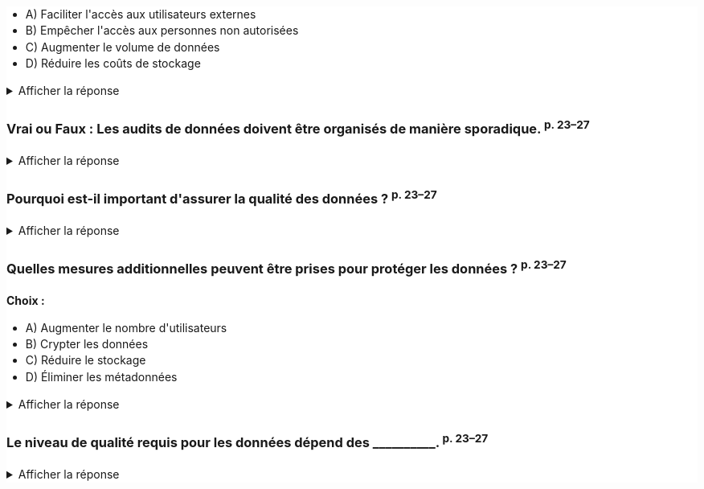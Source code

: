 - A) Faciliter l'accès aux utilisateurs externes
- B) Empêcher l'accès aux personnes non autorisées
- C) Augmenter le volume de données
- D) Réduire les coûts de stockage

<details><summary>Afficher la réponse</summary></details>


### Vrai ou Faux : Les audits de données doivent être organisés de manière sporadique.  <sup>p. 23–27</sup>

<details><summary>Afficher la réponse</summary></details>


### Pourquoi est-il important d'assurer la qualité des données ?  <sup>p. 23–27</sup>

<details><summary>Afficher la réponse</summary></details>


### Quelles mesures additionnelles peuvent être prises pour protéger les données ?  <sup>p. 23–27</sup>

**Choix :**

- A) Augmenter le nombre d'utilisateurs
- B) Crypter les données
- C) Réduire le stockage
- D) Éliminer les métadonnées

<details><summary>Afficher la réponse</summary></details>


### Le niveau de qualité requis pour les données dépend des __________.  <sup>p. 23–27</sup>

<details><summary>Afficher la réponse</summary></details>
